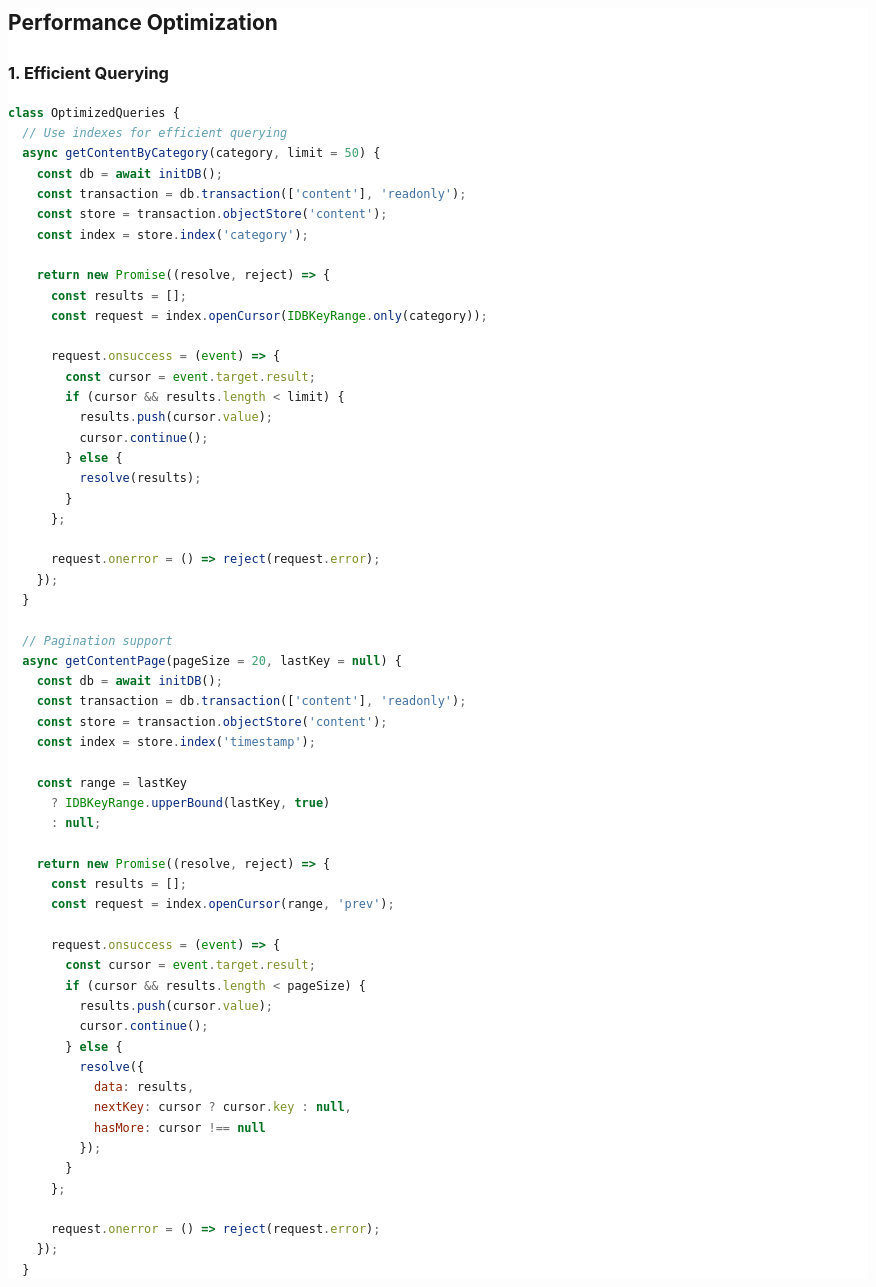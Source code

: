 ## Performance Optimization

### 1. Efficient Querying
```javascript
class OptimizedQueries {
  // Use indexes for efficient querying
  async getContentByCategory(category, limit = 50) {
    const db = await initDB();
    const transaction = db.transaction(['content'], 'readonly');
    const store = transaction.objectStore('content');
    const index = store.index('category');
    
    return new Promise((resolve, reject) => {
      const results = [];
      const request = index.openCursor(IDBKeyRange.only(category));
      
      request.onsuccess = (event) => {
        const cursor = event.target.result;
        if (cursor && results.length < limit) {
          results.push(cursor.value);
          cursor.continue();
        } else {
          resolve(results);
        }
      };
      
      request.onerror = () => reject(request.error);
    });
  }
  
  // Pagination support
  async getContentPage(pageSize = 20, lastKey = null) {
    const db = await initDB();
    const transaction = db.transaction(['content'], 'readonly');
    const store = transaction.objectStore('content');
    const index = store.index('timestamp');
    
    const range = lastKey 
      ? IDBKeyRange.upperBound(lastKey, true)
      : null;
    
    return new Promise((resolve, reject) => {
      const results = [];
      const request = index.openCursor(range, 'prev');
      
      request.onsuccess = (event) => {
        const cursor = event.target.result;
        if (cursor && results.length < pageSize) {
          results.push(cursor.value);
          cursor.continue();
        } else {
          resolve({
            data: results,
            nextKey: cursor ? cursor.key : null,
            hasMore: cursor !== null
          });
        }
      };
      
      request.onerror = () => reject(request.error);
    });
  }
```